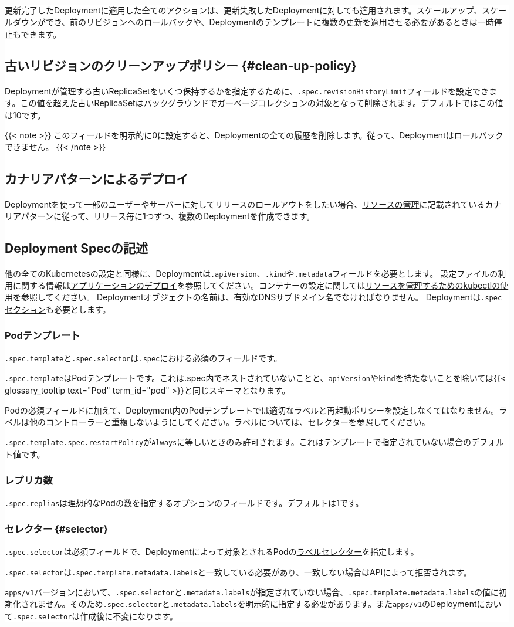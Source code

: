 更新完了したDeploymentに適用した全てのアクションは、更新失敗したDeploymentに対しても適用されます。スケールアップ、スケールダウンができ、前のリビジョンへのロールバックや、Deploymentのテンプレートに複数の更新を適用させる必要があるときは一時停止もできます。

## 古いリビジョンのクリーンアップポリシー {#clean-up-policy}

Deploymentが管理する古いReplicaSetをいくつ保持するかを指定するために、`.spec.revisionHistoryLimit`フィールドを設定できます。この値を超えた古いReplicaSetはバックグラウンドでガーベージコレクションの対象となって削除されます。デフォルトではこの値は10です。

{{< note >}}
このフィールドを明示的に0に設定すると、Deploymentの全ての履歴を削除します。従って、Deploymentはロールバックできません。
{{< /note >}}

## カナリアパターンによるデプロイ

Deploymentを使って一部のユーザーやサーバーに対してリリースのロールアウトをしたい場合、[リソースの管理](/docs/concepts/cluster-administration/manage-deployment/#canary-deployments)に記載されているカナリアパターンに従って、リリース毎に1つずつ、複数のDeploymentを作成できます。

## Deployment Specの記述

他の全てのKubernetesの設定と同様に、Deploymentは`.apiVersion`、`.kind`や`.metadata`フィールドを必要とします。
設定ファイルの利用に関する情報は[アプリケーションのデプロイ](/ja/docs/tasks/run-application/run-stateless-application-deployment/)を参照してください。コンテナーの設定に関しては[リソースを管理するためのkubectlの使用](/docs/concepts/overview/working-with-objects/object-management/)を参照してください。
Deploymentオブジェクトの名前は、有効な[DNSサブドメイン名](/docs/concepts/overview/working-with-objects/names#dns-subdomain-names)でなければなりません。
Deploymentは[`.spec`セクション](https://git.k8s.io/community/contributors/devel/sig-architecture/api-conventions.md#spec-and-status)も必要とします。

### Podテンプレート

`.spec.template`と`.spec.selector`は`.spec`における必須のフィールドです。

`.spec.template`は[Podテンプレート](/docs/concepts/workloads/pods/#pod-templates)です。これは.spec内でネストされていないことと、`apiVersion`や`kind`を持たないことを除いては{{< glossary_tooltip text="Pod" term_id="pod" >}}と同じスキーマとなります。

Podの必須フィールドに加えて、Deployment内のPodテンプレートでは適切なラベルと再起動ポリシーを設定しなくてはなりません。ラベルは他のコントローラーと重複しないようにしてください。ラベルについては、[セレクター](#selector)を参照してください。

[`.spec.template.spec.restartPolicy`](/ja/docs/concepts/workloads/pods/pod-lifecycle/#restart-policy)が`Always`に等しいときのみ許可されます。これはテンプレートで指定されていない場合のデフォルト値です。

### レプリカ数

`.spec.replias`は理想的なPodの数を指定するオプションのフィールドです。デフォルトは1です。

### セレクター {#selector}

`.spec.selector`は必須フィールドで、Deploymentによって対象とされるPodの[ラベルセレクター](/ja/docs/concepts/overview/working-with-objects/labels/)を指定します。

`.spec.selector`は`.spec.template.metadata.labels`と一致している必要があり、一致しない場合はAPIによって拒否されます。

`apps/v1`バージョンにおいて、`.spec.selector`と`.metadata.labels`が指定されていない場合、`.spec.template.metadata.labels`の値に初期化されません。そのため`.spec.selector`と`.metadata.labels`を明示的に指定する必要があります。また`apps/v1`のDeploymentにおいて`.spec.selector`は作成後に不変になります。

